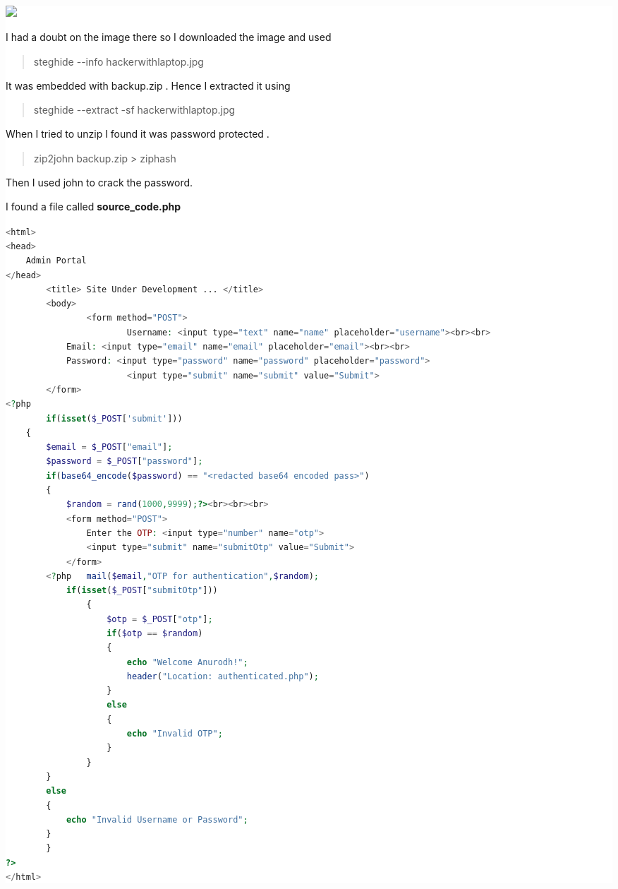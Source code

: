 ![](/TryHackMe/Chill_Hack/hackerimage.png)


I had a doubt  on the image there so I downloaded the image and used

> steghide --info hackerwithlaptop.jpg


It was embedded with backup.zip . Hence I extracted it using

> steghide --extract -sf hackerwithlaptop.jpg

When I tried to unzip I found it was password protected .

> zip2john backup.zip > ziphash


Then I used john to crack the password.


I found a file called **source_code.php**

```php
<html>
<head>
	Admin Portal
</head>
        <title> Site Under Development ... </title>
        <body>
                <form method="POST">
                        Username: <input type="text" name="name" placeholder="username"><br><br>
			Email: <input type="email" name="email" placeholder="email"><br><br>
			Password: <input type="password" name="password" placeholder="password">
                        <input type="submit" name="submit" value="Submit"> 
		</form>
<?php
        if(isset($_POST['submit']))
	{
		$email = $_POST["email"];
		$password = $_POST["password"];
		if(base64_encode($password) == "<redacted base64 encoded pass>")
		{ 
			$random = rand(1000,9999);?><br><br><br>
			<form method="POST">
				Enter the OTP: <input type="number" name="otp">
				<input type="submit" name="submitOtp" value="Submit">
			</form>
		<?php	mail($email,"OTP for authentication",$random);
			if(isset($_POST["submitOtp"]))
				{
					$otp = $_POST["otp"];
					if($otp == $random)
					{
						echo "Welcome Anurodh!";
						header("Location: authenticated.php");
					}
					else
					{
						echo "Invalid OTP";
					}
				}
 		}
		else
		{
			echo "Invalid Username or Password";
		}
        }
?>
</html>
```
